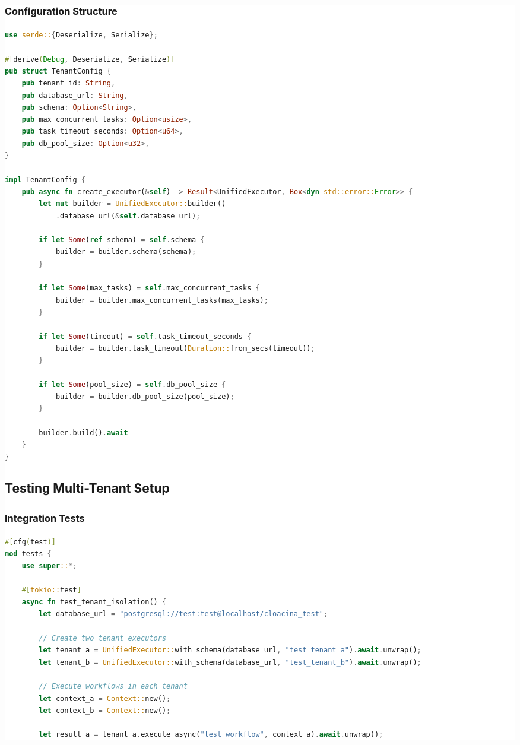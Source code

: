 ### Configuration Structure

```rust
use serde::{Deserialize, Serialize};

#[derive(Debug, Deserialize, Serialize)]
pub struct TenantConfig {
    pub tenant_id: String,
    pub database_url: String,
    pub schema: Option<String>,
    pub max_concurrent_tasks: Option<usize>,
    pub task_timeout_seconds: Option<u64>,
    pub db_pool_size: Option<u32>,
}

impl TenantConfig {
    pub async fn create_executor(&self) -> Result<UnifiedExecutor, Box<dyn std::error::Error>> {
        let mut builder = UnifiedExecutor::builder()
            .database_url(&self.database_url);

        if let Some(ref schema) = self.schema {
            builder = builder.schema(schema);
        }

        if let Some(max_tasks) = self.max_concurrent_tasks {
            builder = builder.max_concurrent_tasks(max_tasks);
        }

        if let Some(timeout) = self.task_timeout_seconds {
            builder = builder.task_timeout(Duration::from_secs(timeout));
        }

        if let Some(pool_size) = self.db_pool_size {
            builder = builder.db_pool_size(pool_size);
        }

        builder.build().await
    }
}
```

## Testing Multi-Tenant Setup

### Integration Tests

```rust
#[cfg(test)]
mod tests {
    use super::*;

    #[tokio::test]
    async fn test_tenant_isolation() {
        let database_url = "postgresql://test:test@localhost/cloacina_test";

        // Create two tenant executors
        let tenant_a = UnifiedExecutor::with_schema(database_url, "test_tenant_a").await.unwrap();
        let tenant_b = UnifiedExecutor::with_schema(database_url, "test_tenant_b").await.unwrap();

        // Execute workflows in each tenant
        let context_a = Context::new();
        let context_b = Context::new();

        let result_a = tenant_a.execute_async("test_workflow", context_a).await.unwrap();
```